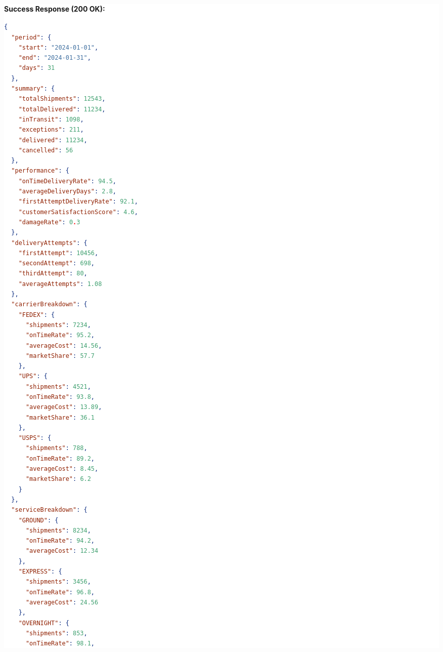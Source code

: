 **Success Response (200 OK):**

```json
{
  "period": {
    "start": "2024-01-01",
    "end": "2024-01-31",
    "days": 31
  },
  "summary": {
    "totalShipments": 12543,
    "totalDelivered": 11234,
    "inTransit": 1098,
    "exceptions": 211,
    "delivered": 11234,
    "cancelled": 56
  },
  "performance": {
    "onTimeDeliveryRate": 94.5,
    "averageDeliveryDays": 2.8,
    "firstAttemptDeliveryRate": 92.1,
    "customerSatisfactionScore": 4.6,
    "damageRate": 0.3
  },
  "deliveryAttempts": {
    "firstAttempt": 10456,
    "secondAttempt": 698,
    "thirdAttempt": 80,
    "averageAttempts": 1.08
  },
  "carrierBreakdown": {
    "FEDEX": {
      "shipments": 7234,
      "onTimeRate": 95.2,
      "averageCost": 14.56,
      "marketShare": 57.7
    },
    "UPS": {
      "shipments": 4521,
      "onTimeRate": 93.8,
      "averageCost": 13.89,
      "marketShare": 36.1
    },
    "USPS": {
      "shipments": 788,
      "onTimeRate": 89.2,
      "averageCost": 8.45,
      "marketShare": 6.2
    }
  },
  "serviceBreakdown": {
    "GROUND": {
      "shipments": 8234,
      "onTimeRate": 94.2,
      "averageCost": 12.34
    },
    "EXPRESS": {
      "shipments": 3456,
      "onTimeRate": 96.8,
      "averageCost": 24.56
    },
    "OVERNIGHT": {
      "shipments": 853,
      "onTimeRate": 98.1,
```